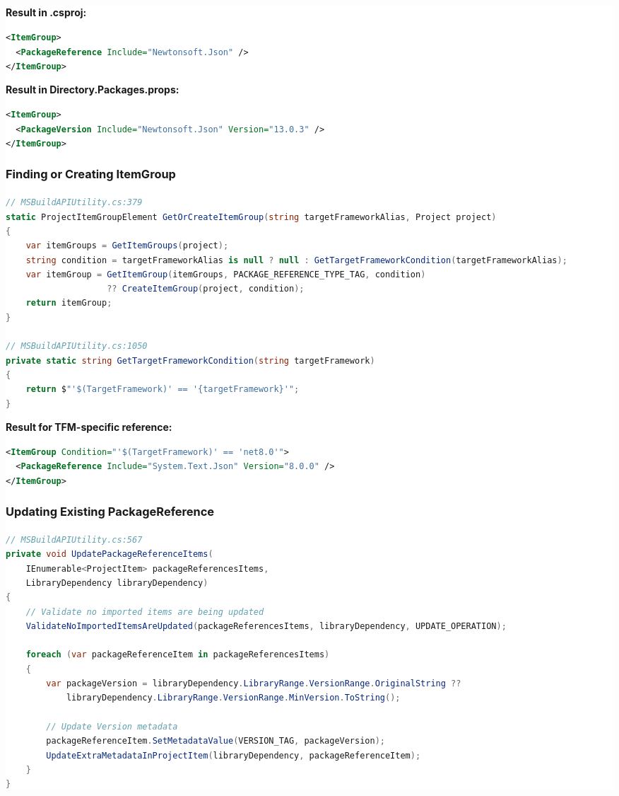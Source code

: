 **Result in .csproj:**
```xml
<ItemGroup>
  <PackageReference Include="Newtonsoft.Json" />
</ItemGroup>
```

**Result in Directory.Packages.props:**
```xml
<ItemGroup>
  <PackageVersion Include="Newtonsoft.Json" Version="13.0.3" />
</ItemGroup>
```

### Finding or Creating ItemGroup

```csharp
// MSBuildAPIUtility.cs:379
static ProjectItemGroupElement GetOrCreateItemGroup(string targetFrameworkAlias, Project project)
{
    var itemGroups = GetItemGroups(project);
    string condition = targetFrameworkAlias is null ? null : GetTargetFrameworkCondition(targetFrameworkAlias);
    var itemGroup = GetItemGroup(itemGroups, PACKAGE_REFERENCE_TYPE_TAG, condition)
                    ?? CreateItemGroup(project, condition);
    return itemGroup;
}

// MSBuildAPIUtility.cs:1050
private static string GetTargetFrameworkCondition(string targetFramework)
{
    return $"'$(TargetFramework)' == '{targetFramework}'";
}
```

**Result for TFM-specific reference:**
```xml
<ItemGroup Condition="'$(TargetFramework)' == 'net8.0'">
  <PackageReference Include="System.Text.Json" Version="8.0.0" />
</ItemGroup>
```

### Updating Existing PackageReference

```csharp
// MSBuildAPIUtility.cs:567
private void UpdatePackageReferenceItems(
    IEnumerable<ProjectItem> packageReferencesItems,
    LibraryDependency libraryDependency)
{
    // Validate no imported items are being updated
    ValidateNoImportedItemsAreUpdated(packageReferencesItems, libraryDependency, UPDATE_OPERATION);

    foreach (var packageReferenceItem in packageReferencesItems)
    {
        var packageVersion = libraryDependency.LibraryRange.VersionRange.OriginalString ??
            libraryDependency.LibraryRange.VersionRange.MinVersion.ToString();

        // Update Version metadata
        packageReferenceItem.SetMetadataValue(VERSION_TAG, packageVersion);
        UpdateExtraMetadataInProjectItem(libraryDependency, packageReferenceItem);
    }
}
```
